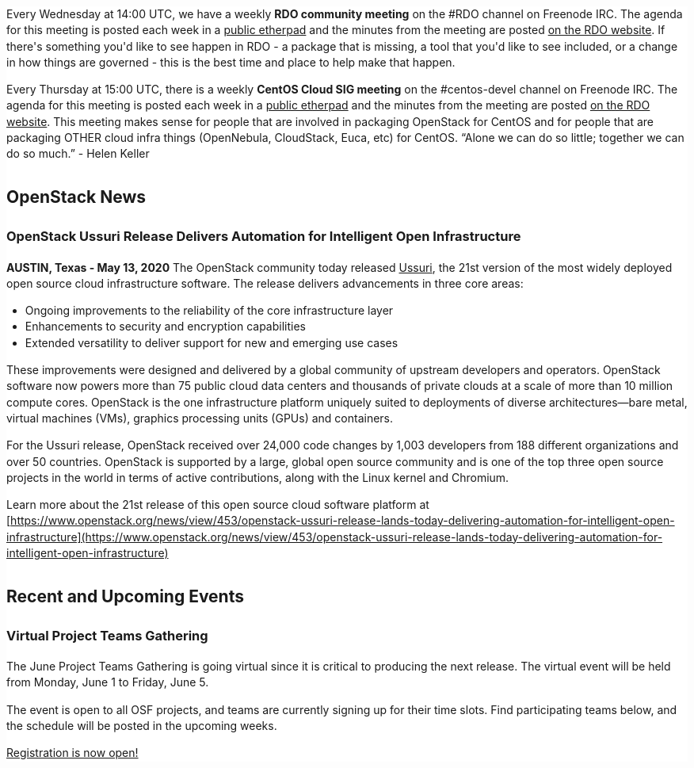 Every Wednesday at 14:00 UTC, we have a weekly **RDO community meeting** on the #RDO channel on Freenode IRC. The agenda for this meeting is posted each week in a [public etherpad](https://etherpad.openstack.org/p/RDO-Meeting) and the minutes from the meeting are posted [on the RDO website](https://www.rdoproject.org/community/community-meeting/). If there's something you'd like to see happen in RDO - a package that is missing, a tool that you'd like to see included, or a change in how things are governed - this is the best time and place to help make that happen.

Every Thursday at 15:00 UTC, there is a weekly **CentOS Cloud SIG meeting** on the #centos-devel channel on Freenode IRC. The agenda for this meeting is posted each week in a [public etherpad](https://etherpad.openstack.org/p/centos-cloud-sig) and the minutes from the meeting are posted [on the RDO website](https://www.rdoproject.org/contribute/cloud-sig-meeting/). This meeting makes sense for people that are involved in packaging OpenStack for CentOS and for people that are packaging OTHER cloud infra things (OpenNebula, CloudStack, Euca, etc) for CentOS. “Alone we can do so little; together we can do so much.” - Helen Keller

## <a name="openstack"></a>OpenStack News
### OpenStack Ussuri Release Delivers Automation for Intelligent Open Infrastructure
**AUSTIN, Texas - May 13, 2020** The OpenStack community today released [Ussuri](https://www.openstack.org/software/ussuri/), the 21st version of the most widely deployed open source cloud infrastructure software. The release delivers advancements in three core areas:

* Ongoing improvements to the reliability of the core infrastructure layer
* Enhancements to security and encryption capabilities
* Extended versatility to deliver support for new and emerging use cases 

These improvements were designed and delivered by a global community of upstream developers and operators. OpenStack software now powers more than 75 public cloud data centers and thousands of private clouds at a scale of more than 10 million compute cores. OpenStack is the one infrastructure platform uniquely suited to deployments of diverse architectures—bare metal, virtual machines (VMs), graphics processing units (GPUs) and containers. 

For the Ussuri release, OpenStack received over 24,000 code changes by 1,003 developers from 188 different organizations and over 50 countries. OpenStack is supported by a large, global open source community and is one of the top three open source projects in the world in terms of active contributions, along with the Linux kernel and Chromium. 

Learn more about the 21st release of this open source cloud software platform at [https://www.openstack.org/news/view/453/openstack-ussuri-release-lands-today-delivering-automation-for-intelligent-open-infrastructure](https://www.openstack.org/news/view/453/openstack-ussuri-release-lands-today-delivering-automation-for-intelligent-open-infrastructure)

## <a name="#events"></a>Recent and Upcoming Events
### Virtual Project Teams Gathering
The June Project Teams Gathering is going virtual since it is critical to producing the next release. The virtual event will be held from Monday, June 1 to Friday, June 5.

The event is open to all OSF projects, and teams are currently signing up for their time slots. Find participating teams below, and the schedule will be posted in the upcoming weeks.

[Registration is now open!](https://virtualptgjune2020.eventbrite.com)
